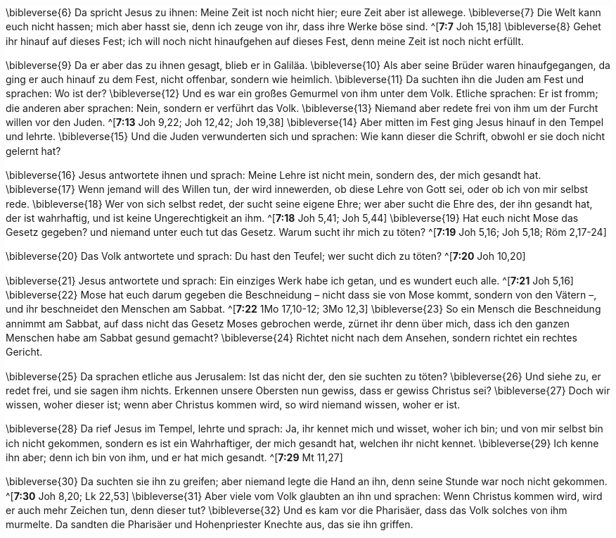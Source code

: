   

\bibleverse{6} Da spricht Jesus zu ihnen: Meine Zeit ist noch nicht hier; eure Zeit aber ist allewege. \bibleverse{7} Die Welt kann euch nicht hassen; mich aber hasst sie, denn ich zeuge von ihr, dass ihre Werke böse sind. ^[**7:7** Joh 15,18] \bibleverse{8} Gehet ihr hinauf auf dieses Fest; ich will noch nicht hinaufgehen auf dieses Fest, denn meine Zeit ist noch nicht erfüllt. 



\bibleverse{9} Da er aber das zu ihnen gesagt, blieb er in Galiläa. \bibleverse{10} Als aber seine Brüder waren hinaufgegangen, da ging er auch hinauf zu dem Fest, nicht offenbar, sondern wie heimlich. \bibleverse{11} Da suchten ihn die Juden am Fest und sprachen: Wo ist der? \bibleverse{12} Und es war ein großes Gemurmel von ihm unter dem Volk. Etliche sprachen: Er ist fromm; die anderen aber sprachen: Nein, sondern er verführt das Volk. \bibleverse{13} Niemand aber redete frei von ihm um der Furcht willen vor den Juden. ^[**7:13** Joh 9,22; Joh 12,42; Joh 19,38] \bibleverse{14} Aber mitten im Fest ging Jesus hinauf in den Tempel und lehrte. \bibleverse{15} Und die Juden verwunderten sich und sprachen: Wie kann dieser die Schrift, obwohl er sie doch nicht gelernt hat? 



\bibleverse{16} Jesus antwortete ihnen und sprach: Meine Lehre ist nicht mein, sondern des, der mich gesandt hat. \bibleverse{17} Wenn jemand will des Willen tun, der wird innewerden, ob diese Lehre von Gott sei, oder ob ich von mir selbst rede. \bibleverse{18} Wer von sich selbst redet, der sucht seine eigene Ehre; wer aber sucht die Ehre des, der ihn gesandt hat, der ist wahrhaftig, und ist keine Ungerechtigkeit an ihm. ^[**7:18** Joh 5,41; Joh 5,44] \bibleverse{19} Hat euch nicht Mose das Gesetz gegeben? und niemand unter euch tut das Gesetz. Warum sucht ihr mich zu töten? 
^[**7:19** Joh 5,16; Joh 5,18; Röm 2,17-24] 
 

\bibleverse{20} Das Volk antwortete und sprach: Du hast den Teufel; wer sucht dich zu töten? 
^[**7:20** Joh 10,20] 


\bibleverse{21} Jesus antwortete und sprach: Ein einziges Werk habe ich getan, und es wundert euch alle. ^[**7:21** Joh 5,16] \bibleverse{22} Mose hat euch darum gegeben die Beschneidung – nicht dass sie von Mose kommt, sondern von den Vätern –, und ihr beschneidet den Menschen am Sabbat. ^[**7:22** 1Mo 17,10-12; 3Mo 12,3] \bibleverse{23} So ein Mensch die Beschneidung annimmt am Sabbat, auf dass nicht das Gesetz Moses gebrochen werde, zürnet ihr denn über mich, dass ich den ganzen Menschen habe am Sabbat gesund gemacht? \bibleverse{24} Richtet nicht nach dem Ansehen, sondern richtet ein rechtes Gericht. 

 

\bibleverse{25} Da sprachen etliche aus Jerusalem: Ist das nicht der, den sie suchten zu töten? \bibleverse{26} Und siehe zu, er redet frei, und sie sagen ihm nichts. Erkennen unsere Obersten nun gewiss, dass er gewiss Christus sei? \bibleverse{27} Doch wir wissen, woher dieser ist; wenn aber Christus kommen wird, so wird niemand wissen, woher er ist. 


\bibleverse{28} Da rief Jesus im Tempel, lehrte und sprach: Ja, ihr kennet mich und wisset, woher ich bin; und von mir selbst bin ich nicht gekommen, sondern es ist ein Wahrhaftiger, der mich gesandt hat, welchen ihr nicht kennet. \bibleverse{29} Ich kenne ihn aber; denn ich bin von ihm, und er hat mich gesandt. 
^[**7:29** Mt 11,27] 


\bibleverse{30} Da suchten sie ihn zu greifen; aber niemand legte die Hand an ihn, denn seine Stunde war noch nicht gekommen. ^[**7:30** Joh 8,20; Lk 22,53] \bibleverse{31} Aber viele vom Volk glaubten an ihn und sprachen: Wenn Christus kommen wird, wird er auch mehr Zeichen tun, denn dieser tut? \bibleverse{32} Und es kam vor die Pharisäer, dass das Volk solches von ihm murmelte. Da sandten die Pharisäer und Hohenpriester Knechte aus, das sie ihn griffen. 
